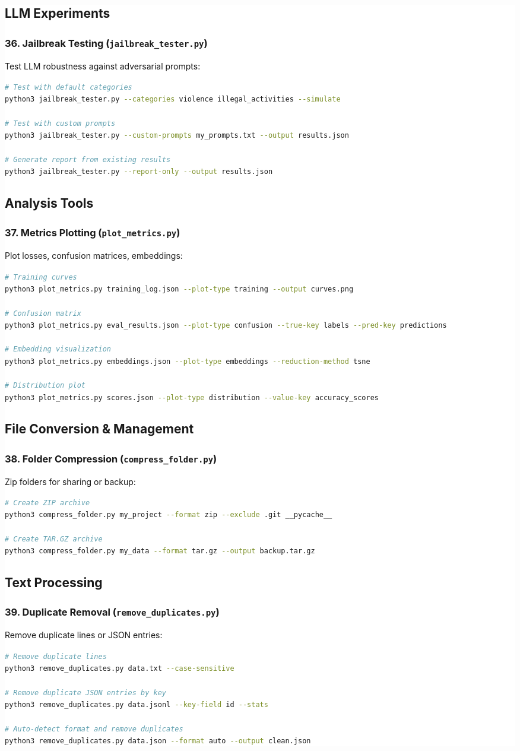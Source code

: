 ## **LLM Experiments**

### 36. Jailbreak Testing (`jailbreak_tester.py`)
Test LLM robustness against adversarial prompts:
```bash
# Test with default categories
python3 jailbreak_tester.py --categories violence illegal_activities --simulate

# Test with custom prompts
python3 jailbreak_tester.py --custom-prompts my_prompts.txt --output results.json

# Generate report from existing results
python3 jailbreak_tester.py --report-only --output results.json
```

## **Analysis Tools**

### 37. Metrics Plotting (`plot_metrics.py`)
Plot losses, confusion matrices, embeddings:
```bash
# Training curves
python3 plot_metrics.py training_log.json --plot-type training --output curves.png

# Confusion matrix
python3 plot_metrics.py eval_results.json --plot-type confusion --true-key labels --pred-key predictions

# Embedding visualization
python3 plot_metrics.py embeddings.json --plot-type embeddings --reduction-method tsne

# Distribution plot
python3 plot_metrics.py scores.json --plot-type distribution --value-key accuracy_scores
```

## **File Conversion & Management**

### 38. Folder Compression (`compress_folder.py`)
Zip folders for sharing or backup:
```bash
# Create ZIP archive
python3 compress_folder.py my_project --format zip --exclude .git __pycache__

# Create TAR.GZ archive
python3 compress_folder.py my_data --format tar.gz --output backup.tar.gz
```

## **Text Processing**

### 39. Duplicate Removal (`remove_duplicates.py`)
Remove duplicate lines or JSON entries:
```bash
# Remove duplicate lines
python3 remove_duplicates.py data.txt --case-sensitive

# Remove duplicate JSON entries by key
python3 remove_duplicates.py data.jsonl --key-field id --stats

# Auto-detect format and remove duplicates
python3 remove_duplicates.py data.json --format auto --output clean.json
```

